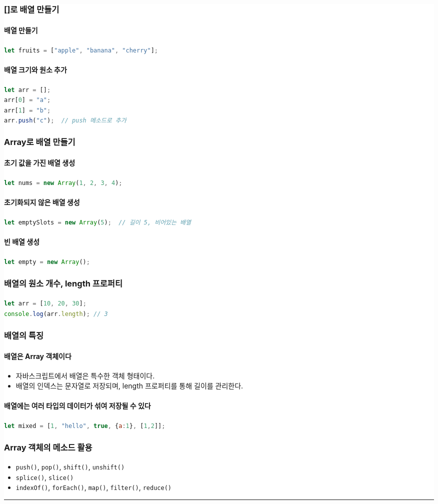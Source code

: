 ### []로 배열 만들기 

#### 배열 만들기
```javascript
let fruits = ["apple", "banana", "cherry"];
```

#### 배열 크기와 원소 추가 
```javascript
let arr = [];
arr[0] = "a";
arr[1] = "b";
arr.push("c");  // push 메소드로 추가
```

### Array로 배열 만들기 

#### 초기 값을 가진 배열 생성
```javascript
let nums = new Array(1, 2, 3, 4);
```

#### 초기화되지 않은 배열 생성
```javascript
let emptySlots = new Array(5);  // 길이 5, 비어있는 배열
```

#### 빈 배열 생성
```javascript
let empty = new Array();
```

### 배열의 원소 개수, length 프로퍼티
```javascript
let arr = [10, 20, 30];
console.log(arr.length); // 3
```

### 배열의 특징 

#### 배열은 Array 객체이다
- 자바스크립트에서 배열은 특수한 객체 형태이다.
- 배열의 인덱스는 문자열로 저장되며, length 프로퍼티를 통해 길이를 관리한다.

#### 배열에는 여러 타입의 데이터가 섞여 저장될 수 있다
```javascript
let mixed = [1, "hello", true, {a:1}, [1,2]];
```

### Array 객체의 메소드 활용 
- `push()`, `pop()`, `shift()`, `unshift()`
- `splice()`, `slice()`
- `indexOf()`, `forEach()`, `map()`, `filter()`, `reduce()`

---